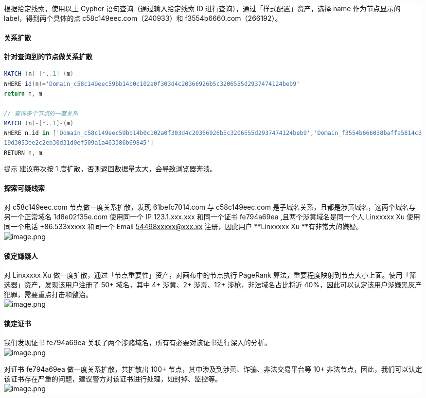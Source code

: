 根据给定线索，使用以上 Cypher 语句查询（通过输入给定线索 ID 进行查询），通过「样式配置」资产，选择 name 作为节点显示的 label，得到两个具体的点 c58c149eec.com（240933）和 f3554b6660.com（266192）。
<a name="thjsI"></a>

#### 关系扩散

**针对查询到的节点做关系扩散**

```groovy
MATCH (n)-[*..1]-(m)
WHERE id(n)='Domain_c58c149eec59bb14b0c102a0f303d4c20366926b5c3206555d2937474124beb9'
return n, m

// 查询多个节点的一度关系
MATCH (n)-[*..1]-(m)
WHERE n.id in ['Domain_c58c149eec59bb14b0c102a0f303d4c20366926b5c3206555d2937474124beb9','Domain_f3554b666038baffa5814c319d3053ee2c2eb30d31d0ef509a1a463386b69845']
RETURN n, m
```

提示 建议每次按 1 度扩散，否则返回数据量太大，会导致浏览器奔溃。

<a name="bkiYG"></a>

#### 探索可疑线索

对 c58c149eec.com 节点做一度关系扩散，发现 61befc7014.com 与 c58c149eec.com 是子域名关系，且都是涉黄域名，这两个域名与另一个正常域名 1d8e02f35e.com 使用同一个 IP 123.1.xxx.xxx 和同一个证书 fe794a69ea ,且两个涉黄域名是同一个人 Linxxxxx Xu 使用同一个电话 +86.533xxxxx 和同一个 Email 54498xxxxx@xxx.xx 注册，因此用户 **Linxxxxx Xu **有非常大的嫌疑。<br />![image.png](https://cdn.nlark.com/yuque/0/2022/png/244306/1661930063804-193e66c5-98a4-418f-ab4f-6705db52e37c.png#clientId=uf619006c-f8b8-4&crop=0&crop=0&crop=1&crop=1&from=paste&height=2681&id=u824f7885&margin=%5Bobject%20Object%5D&name=image.png&originHeight=5362&originWidth=6490&originalType=binary&ratio=1&rotation=0&showTitle=false&size=4627895&status=done&style=none&taskId=u96a088be-8144-4f5c-be3a-6bd2546b061&title=&width=3245)

<a name="SEdCZ"></a>

#### 锁定嫌疑人

对 Linxxxxx Xu 做一度扩散，通过「节点重要性」资产，对画布中的节点执行 PageRank 算法，重要程度映射到节点大小上面。使用「筛选器」资产，发现该用户注册了 50+ 域名，其中 4+ 涉黄、2+ 涉毒、12+ 涉枪，非法域名占比将近 40%，因此可以认定该用户涉嫌黑灰产犯罪，需要重点打击和整治。<br />![image.png](https://cdn.nlark.com/yuque/0/2022/png/244306/1661930077048-cb5f00a3-cb9a-4716-b7d2-dbc60ad809d7.png#clientId=uf619006c-f8b8-4&crop=0&crop=0&crop=1&crop=1&from=paste&height=2231&id=u9fc2c119&margin=%5Bobject%20Object%5D&name=image.png&originHeight=4462&originWidth=4306&originalType=binary&ratio=1&rotation=0&showTitle=false&size=4967191&status=done&style=none&taskId=ua3b2126d-202f-4e44-a4de-9fb26e98532&title=&width=2153)

<a name="sMuf4"></a>

#### 锁定证书

我们发现证书 fe794a69ea 关联了两个涉赌域名，所有有必要对该证书进行深入的分析。<br />![image.png](https://cdn.nlark.com/yuque/0/2022/png/244306/1661930074321-a5d60a46-fc65-4a87-8c6b-7e2d05d22443.png#clientId=uf619006c-f8b8-4&crop=0&crop=0&crop=1&crop=1&from=paste&height=1840&id=u0416e1cb&margin=%5Bobject%20Object%5D&name=image.png&originHeight=3680&originWidth=7100&originalType=binary&ratio=1&rotation=0&showTitle=false&size=3139839&status=done&style=none&taskId=ud0db7417-6ee3-4501-9004-7b244c543a7&title=&width=3550)

对证书 fe794a69ea 做一度关系扩散，共扩散出 100+ 节点，其中涉及到涉黄、诈骗、非法交易平台等 10+ 非法节点，因此，我们可以认定该证书存在严重的问题，建议警方对该证书进行处理，如封掉、监控等。<br />![image.png](https://cdn.nlark.com/yuque/0/2022/png/244306/1661930076509-59c8a2e5-ee32-40a3-a381-e58b611f0afe.png#clientId=uf619006c-f8b8-4&crop=0&crop=0&crop=1&crop=1&from=paste&height=1844&id=u343594e4&margin=%5Bobject%20Object%5D&name=image.png&originHeight=3688&originWidth=7136&originalType=binary&ratio=1&rotation=0&showTitle=false&size=4231768&status=done&style=none&taskId=uffa9dc04-12c6-4db5-935e-e7dee908b26&title=&width=3568)
